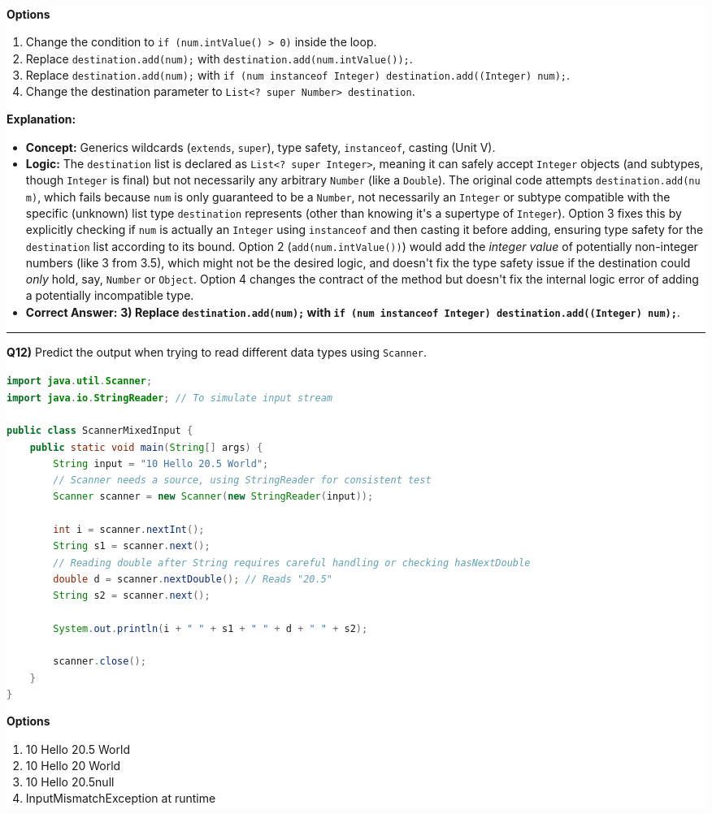 ```java
```
**Options**
1) Change the condition to `if (num.intValue() > 0)` inside the loop.
2) Replace `destination.add(num);` with `destination.add(num.intValue());`.
3) Replace `destination.add(num);` with `if (num instanceof Integer) destination.add((Integer) num);`.
4) Change the destination parameter to `List<? super Number> destination`.

**Explanation:**
*   **Concept:** Generics wildcards (`extends`, `super`), type safety, `instanceof`, casting (Unit V).
*   **Logic:** The `destination` list is declared as `List<? super Integer>`, meaning it can safely accept `Integer` objects (and subtypes, though `Integer` is final) but not necessarily any arbitrary `Number` (like a `Double`). The original code attempts `destination.add(num)`, which fails because `num` is only guaranteed to be a `Number`, not necessarily an `Integer` or subtype compatible with the specific (unknown) list type `destination` represents (other than knowing it's a supertype of `Integer`). Option 3 fixes this by explicitly checking if `num` is actually an `Integer` using `instanceof` and then casting it before adding, ensuring type safety for the `destination` list according to its bound. Option 2 (`add(num.intValue())`) would add the *integer value* of potentially non-integer numbers (like 3 from 3.5), which might not be the desired logic, and doesn't fix the type safety issue if the destination could *only* hold, say, `Number` or `Object`. Option 4 changes the contract of the method but doesn't fix the internal logic error of adding a potentially incompatible type.
*   **Correct Answer:** **3) Replace `destination.add(num);` with `if (num instanceof Integer) destination.add((Integer) num);`**.

---

**Q12)** Predict the output when trying to read different data types using `Scanner`.

```java
import java.util.Scanner;
import java.io.StringReader; // To simulate input stream

public class ScannerMixedInput {
    public static void main(String[] args) {
        String input = "10 Hello 20.5 World";
        // Scanner needs a source, using StringReader for consistent test
        Scanner scanner = new Scanner(new StringReader(input));

        int i = scanner.nextInt();
        String s1 = scanner.next();
        // Reading double after String requires careful handling or checking hasNextDouble
        double d = scanner.nextDouble(); // Reads "20.5"
        String s2 = scanner.next();

        System.out.println(i + " " + s1 + " " + d + " " + s2);

        scanner.close();
    }
}
```
**Options**
1) 10 Hello 20.5 World
2) 10 Hello 20 World
3) 10 Hello 20.5null
4) InputMismatchException at runtime
